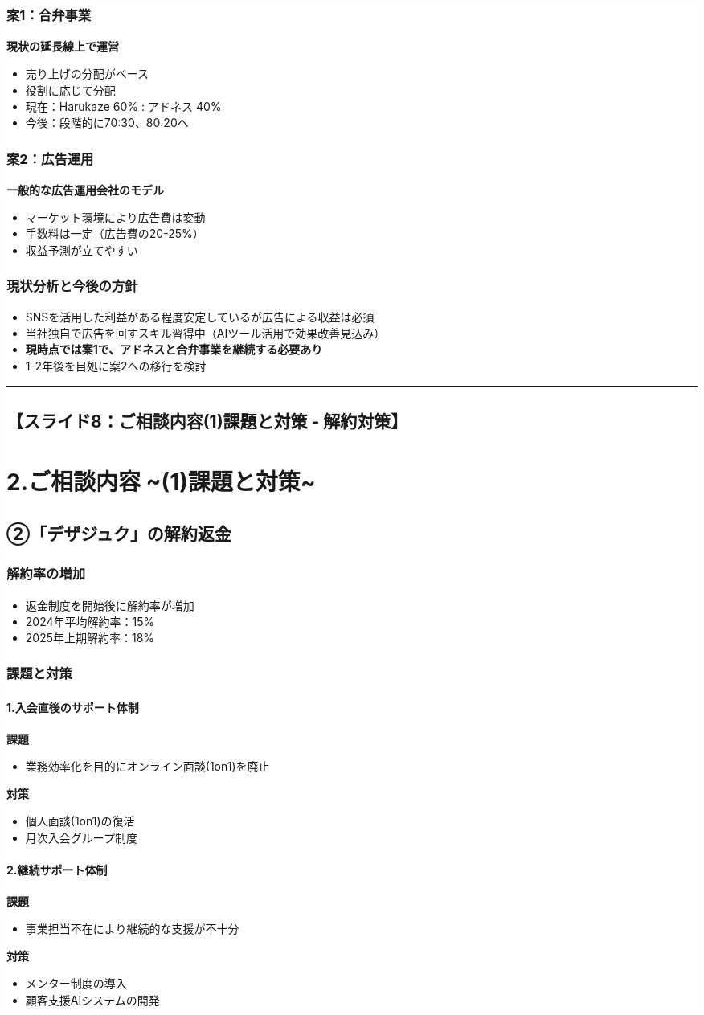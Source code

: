 ### 案1：合弁事業
**現状の延長線上で運営**
- 売り上げの分配がベース
- 役割に応じて分配
- 現在：Harukaze 60% : アドネス 40%
- 今後：段階的に70:30、80:20へ

### 案2：広告運用
**一般的な広告運用会社のモデル**
- マーケット環境により広告費は変動
- 手数料は一定（広告費の20-25%）
- 収益予測が立てやすい

### 現状分析と今後の方針
- SNSを活用した利益がある程度安定しているが広告による収益は必須
- 当社独自で広告を回すスキル習得中（AIツール活用で効果改善見込み）
- **現時点では案1で、アドネスと合弁事業を継続する必要あり**
- 1-2年後を目処に案2への移行を検討

---

## 【スライド8：ご相談内容(1)課題と対策 - 解約対策】
# 2.ご相談内容 ~(1)課題と対策~
## ②「デザジュク」の解約返金

### 解約率の増加
- 返金制度を開始後に解約率が増加
- 2024年平均解約率：15%
- 2025年上期解約率：18%


### 課題と対策

#### 1.入会直後のサポート体制
**課題**
- 業務効率化を目的にオンライン面談(1on1)を廃止

**対策**
- 個人面談(1on1)の復活
- 月次入会グループ制度

#### 2.継続サポート体制
**課題**
- 事業担当不在により継続的な支援が不十分

**対策**
- メンター制度の導入
- 顧客支援AIシステムの開発
